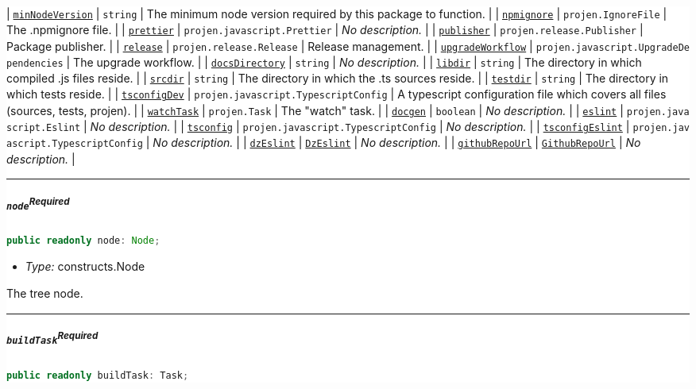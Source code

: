 | <code><a href="#dzuelu-projen.DzueluTypeScriptProject.property.minNodeVersion">minNodeVersion</a></code> | <code>string</code> | The minimum node version required by this package to function. |
| <code><a href="#dzuelu-projen.DzueluTypeScriptProject.property.npmignore">npmignore</a></code> | <code>projen.IgnoreFile</code> | The .npmignore file. |
| <code><a href="#dzuelu-projen.DzueluTypeScriptProject.property.prettier">prettier</a></code> | <code>projen.javascript.Prettier</code> | *No description.* |
| <code><a href="#dzuelu-projen.DzueluTypeScriptProject.property.publisher">publisher</a></code> | <code>projen.release.Publisher</code> | Package publisher. |
| <code><a href="#dzuelu-projen.DzueluTypeScriptProject.property.release">release</a></code> | <code>projen.release.Release</code> | Release management. |
| <code><a href="#dzuelu-projen.DzueluTypeScriptProject.property.upgradeWorkflow">upgradeWorkflow</a></code> | <code>projen.javascript.UpgradeDependencies</code> | The upgrade workflow. |
| <code><a href="#dzuelu-projen.DzueluTypeScriptProject.property.docsDirectory">docsDirectory</a></code> | <code>string</code> | *No description.* |
| <code><a href="#dzuelu-projen.DzueluTypeScriptProject.property.libdir">libdir</a></code> | <code>string</code> | The directory in which compiled .js files reside. |
| <code><a href="#dzuelu-projen.DzueluTypeScriptProject.property.srcdir">srcdir</a></code> | <code>string</code> | The directory in which the .ts sources reside. |
| <code><a href="#dzuelu-projen.DzueluTypeScriptProject.property.testdir">testdir</a></code> | <code>string</code> | The directory in which tests reside. |
| <code><a href="#dzuelu-projen.DzueluTypeScriptProject.property.tsconfigDev">tsconfigDev</a></code> | <code>projen.javascript.TypescriptConfig</code> | A typescript configuration file which covers all files (sources, tests, projen). |
| <code><a href="#dzuelu-projen.DzueluTypeScriptProject.property.watchTask">watchTask</a></code> | <code>projen.Task</code> | The "watch" task. |
| <code><a href="#dzuelu-projen.DzueluTypeScriptProject.property.docgen">docgen</a></code> | <code>boolean</code> | *No description.* |
| <code><a href="#dzuelu-projen.DzueluTypeScriptProject.property.eslint">eslint</a></code> | <code>projen.javascript.Eslint</code> | *No description.* |
| <code><a href="#dzuelu-projen.DzueluTypeScriptProject.property.tsconfig">tsconfig</a></code> | <code>projen.javascript.TypescriptConfig</code> | *No description.* |
| <code><a href="#dzuelu-projen.DzueluTypeScriptProject.property.tsconfigEslint">tsconfigEslint</a></code> | <code>projen.javascript.TypescriptConfig</code> | *No description.* |
| <code><a href="#dzuelu-projen.DzueluTypeScriptProject.property.dzEslint">dzEslint</a></code> | <code><a href="#dzuelu-projen.DzEslint">DzEslint</a></code> | *No description.* |
| <code><a href="#dzuelu-projen.DzueluTypeScriptProject.property.githubRepoUrl">githubRepoUrl</a></code> | <code><a href="#dzuelu-projen.GithubRepoUrl">GithubRepoUrl</a></code> | *No description.* |

---

##### `node`<sup>Required</sup> <a name="node" id="dzuelu-projen.DzueluTypeScriptProject.property.node"></a>

```typescript
public readonly node: Node;
```

- *Type:* constructs.Node

The tree node.

---

##### `buildTask`<sup>Required</sup> <a name="buildTask" id="dzuelu-projen.DzueluTypeScriptProject.property.buildTask"></a>

```typescript
public readonly buildTask: Task;
```

